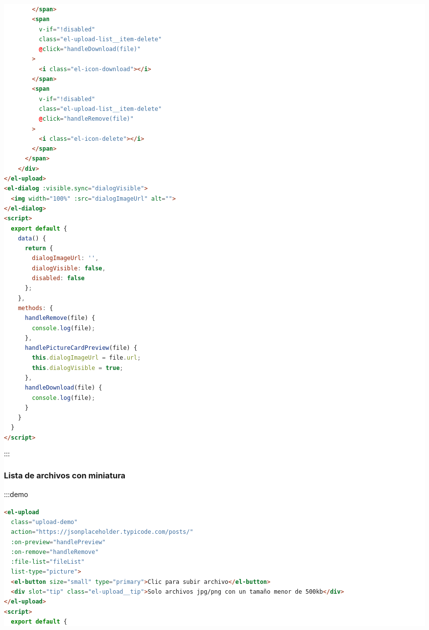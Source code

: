 ```html
        </span>
        <span
          v-if="!disabled"
          class="el-upload-list__item-delete"
          @click="handleDownload(file)"
        >
          <i class="el-icon-download"></i>
        </span>
        <span
          v-if="!disabled"
          class="el-upload-list__item-delete"
          @click="handleRemove(file)"
        >
          <i class="el-icon-delete"></i>
        </span>
      </span>
    </div>
</el-upload>
<el-dialog :visible.sync="dialogVisible">
  <img width="100%" :src="dialogImageUrl" alt="">
</el-dialog>
<script>
  export default {
    data() {
      return {
        dialogImageUrl: '',
        dialogVisible: false,
        disabled: false
      };
    },
    methods: {
      handleRemove(file) {
        console.log(file);
      },
      handlePictureCardPreview(file) {
        this.dialogImageUrl = file.url;
        this.dialogVisible = true;
      },
      handleDownload(file) {
        console.log(file);
      }
    }
  }
</script>
```
:::

### Lista de archivos con miniatura

:::demo
```html
<el-upload
  class="upload-demo"
  action="https://jsonplaceholder.typicode.com/posts/"
  :on-preview="handlePreview"
  :on-remove="handleRemove"
  :file-list="fileList"
  list-type="picture">
  <el-button size="small" type="primary">Clic para subir archivo</el-button>
  <div slot="tip" class="el-upload__tip">Solo archivos jpg/png con un tamaño menor de 500kb</div>
</el-upload>
<script>
  export default {
```
